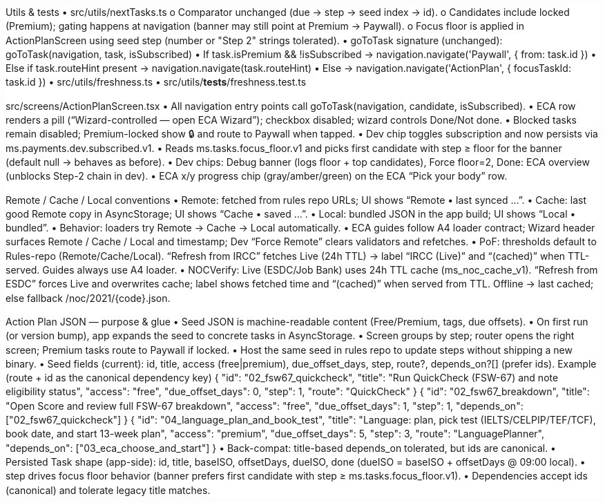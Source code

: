 Utils & tests
• src/utils/nextTasks.ts
  o Comparator unchanged (due → step → seed index → id).
  o Candidates include locked (Premium); gating happens at navigation (banner may still point at Premium → Paywall).
  o Focus floor is applied in ActionPlanScreen using seed step (number or "Step 2" strings tolerated).
• goToTask signature (unchanged):
   goToTask(navigation, task, isSubscribed)
  • If task.isPremium && !isSubscribed → navigation.navigate('Paywall', { from: task.id })
  • Else if task.routeHint present → navigation.navigate(task.routeHint)
  • Else → navigation.navigate('ActionPlan', { focusTaskId: task.id })
• src/utils/freshness.ts
• src/utils/__tests__/freshness.test.ts

src/screens/ActionPlanScreen.tsx
• All navigation entry points call goToTask(navigation, candidate, isSubscribed).
• ECA row renders a pill (“Wizard-controlled — open ECA Wizard”); checkbox disabled; wizard controls Done/Not done.
• Blocked tasks remain disabled; Premium-locked show 🔒 and route to Paywall when tapped.
• Dev chip toggles subscription and now persists via ms.payments.dev.subscribed.v1.
• Reads ms.tasks.focus_floor.v1 and picks first candidate with step ≥ floor for the banner (default null → behaves as before).
• Dev chips: Debug banner (logs floor + top candidates), Force floor=2, Done: ECA overview (unblocks Step-2 chain in dev).
• ECA x/y progress chip (gray/amber/green) on the ECA “Pick your body” row.

Remote / Cache / Local conventions
• Remote: fetched from rules repo URLs; UI shows “Remote • last synced …”.
• Cache: last good Remote copy in AsyncStorage; UI shows “Cache • saved …”.
• Local: bundled JSON in the app build; UI shows “Local • bundled”.
• Behavior: loaders try Remote → Cache → Local automatically.
• ECA guides follow A4 loader contract; Wizard header surfaces Remote / Cache / Local and timestamp; Dev “Force Remote” clears validators and refetches.
• PoF: thresholds default to Rules-repo (Remote/Cache/Local). “Refresh from IRCC” fetches Live (24h TTL) → label “IRCC (Live)” and “(cached)” when TTL-served. Guides always use A4 loader.
• NOCVerify: Live (ESDC/Job Bank) uses 24h TTL cache (ms_noc_cache_v1). “Refresh from ESDC” forces Live and overwrites cache; label shows fetched time and “(cached)” when served from TTL. Offline → last cached; else fallback /noc/2021/{code}.json.

Action Plan JSON — purpose & glue
• Seed JSON is machine-readable content (Free/Premium, tags, due offsets).
• On first run (or version bump), app expands the seed to concrete tasks in AsyncStorage.
• Screen groups by step; router opens the right screen; Premium tasks route to Paywall if locked.
• Host the same seed in rules repo to update steps without shipping a new binary.
• Seed fields (current): id, title, access (free|premium), due_offset_days, step, route?, depends_on?[] (prefer ids).
Example (route + id as the canonical dependency key)
  { "id": "02_fsw67_quickcheck", "title": "Run QuickCheck (FSW-67) and note eligibility status", "access": "free", "due_offset_days": 0, "step": 1, "route": "QuickCheck" }
  { "id": "02_fsw67_breakdown", "title": "Open Score and review full FSW-67 breakdown", "access": "free", "due_offset_days": 1, "step": 1, "depends_on": ["02_fsw67_quickcheck"] }
  { "id": "04_language_plan_and_book_test", "title": "Language: plan, pick test (IELTS/CELPIP/TEF/TCF), book date, and start 13-week plan", "access": "premium", "due_offset_days": 5, "step": 3, "route": "LanguagePlanner", "depends_on": ["03_eca_choose_and_start"] }
• Back-compat: title-based depends_on tolerated, but ids are canonical.
• Persisted Task shape (app-side): id, title, baseISO, offsetDays, dueISO, done (dueISO = baseISO + offsetDays @ 09:00 local).
• step drives focus floor behavior (banner prefers first candidate with step ≥ ms.tasks.focus_floor.v1).
• Dependencies accept ids (canonical) and tolerate legacy title matches.
